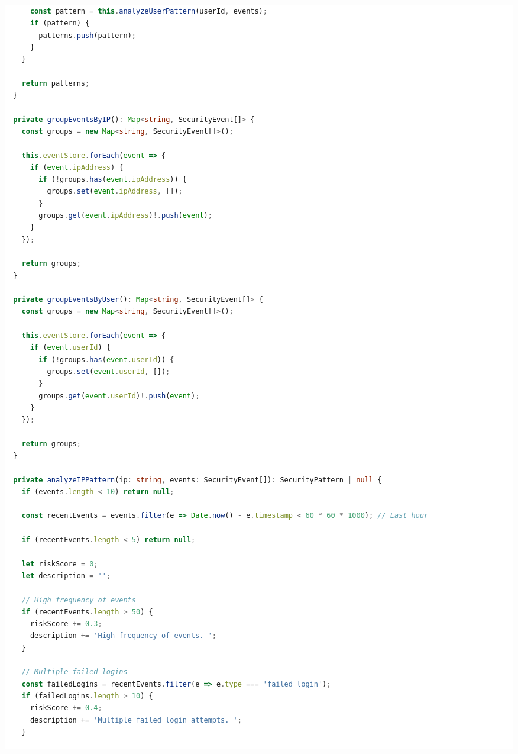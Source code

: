 ```typescript
      const pattern = this.analyzeUserPattern(userId, events);
      if (pattern) {
        patterns.push(pattern);
      }
    }
    
    return patterns;
  }
  
  private groupEventsByIP(): Map<string, SecurityEvent[]> {
    const groups = new Map<string, SecurityEvent[]>();
    
    this.eventStore.forEach(event => {
      if (event.ipAddress) {
        if (!groups.has(event.ipAddress)) {
          groups.set(event.ipAddress, []);
        }
        groups.get(event.ipAddress)!.push(event);
      }
    });
    
    return groups;
  }
  
  private groupEventsByUser(): Map<string, SecurityEvent[]> {
    const groups = new Map<string, SecurityEvent[]>();
    
    this.eventStore.forEach(event => {
      if (event.userId) {
        if (!groups.has(event.userId)) {
          groups.set(event.userId, []);
        }
        groups.get(event.userId)!.push(event);
      }
    });
    
    return groups;
  }
  
  private analyzeIPPattern(ip: string, events: SecurityEvent[]): SecurityPattern | null {
    if (events.length < 10) return null;
    
    const recentEvents = events.filter(e => Date.now() - e.timestamp < 60 * 60 * 1000); // Last hour
    
    if (recentEvents.length < 5) return null;
    
    let riskScore = 0;
    let description = '';
    
    // High frequency of events
    if (recentEvents.length > 50) {
      riskScore += 0.3;
      description += 'High frequency of events. ';
    }
    
    // Multiple failed logins
    const failedLogins = recentEvents.filter(e => e.type === 'failed_login');
    if (failedLogins.length > 10) {
      riskScore += 0.4;
      description += 'Multiple failed login attempts. ';
    }
    
```